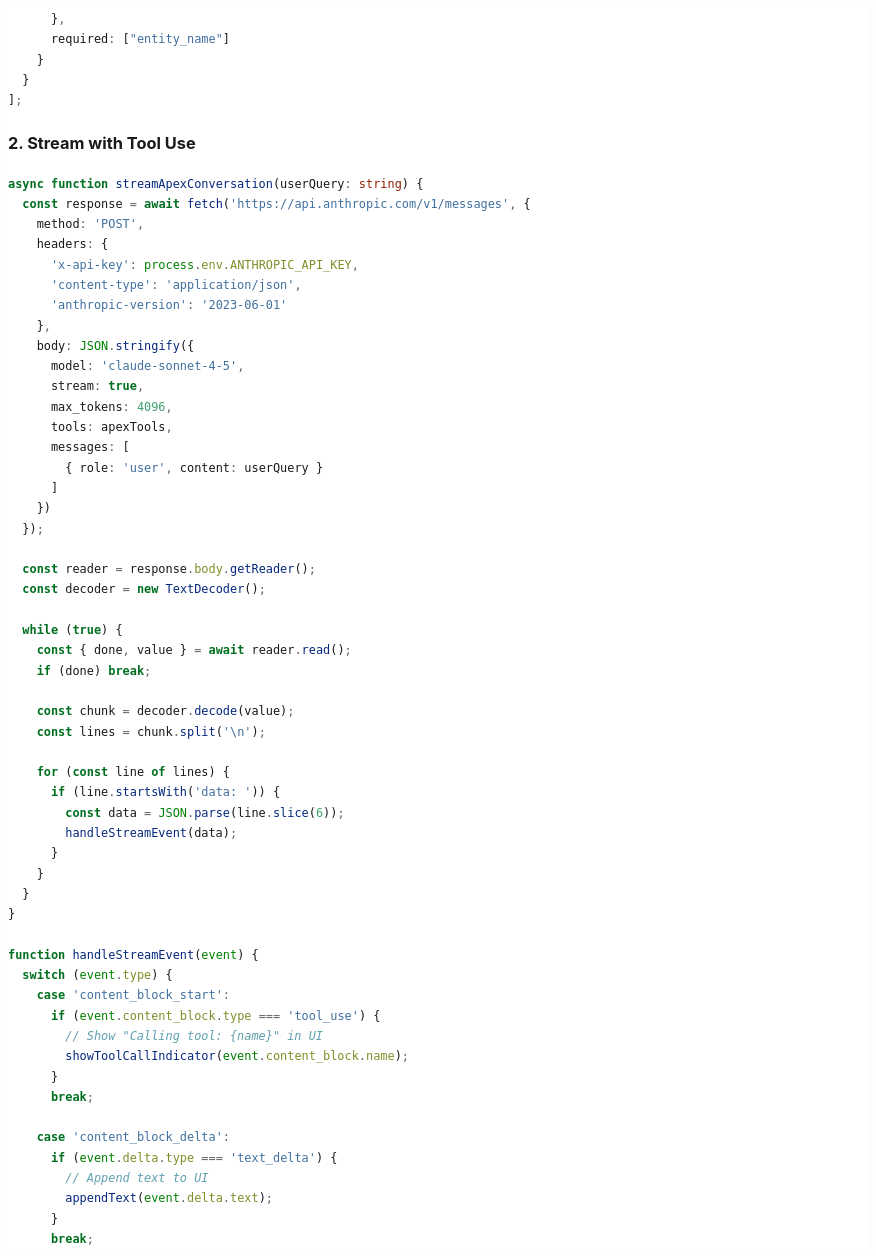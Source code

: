 ```typescript
      },
      required: ["entity_name"]
    }
  }
];
```

### 2. Stream with Tool Use

```typescript
async function streamApexConversation(userQuery: string) {
  const response = await fetch('https://api.anthropic.com/v1/messages', {
    method: 'POST',
    headers: {
      'x-api-key': process.env.ANTHROPIC_API_KEY,
      'content-type': 'application/json',
      'anthropic-version': '2023-06-01'
    },
    body: JSON.stringify({
      model: 'claude-sonnet-4-5',
      stream: true,
      max_tokens: 4096,
      tools: apexTools,
      messages: [
        { role: 'user', content: userQuery }
      ]
    })
  });

  const reader = response.body.getReader();
  const decoder = new TextDecoder();

  while (true) {
    const { done, value } = await reader.read();
    if (done) break;

    const chunk = decoder.decode(value);
    const lines = chunk.split('\n');

    for (const line of lines) {
      if (line.startsWith('data: ')) {
        const data = JSON.parse(line.slice(6));
        handleStreamEvent(data);
      }
    }
  }
}

function handleStreamEvent(event) {
  switch (event.type) {
    case 'content_block_start':
      if (event.content_block.type === 'tool_use') {
        // Show "Calling tool: {name}" in UI
        showToolCallIndicator(event.content_block.name);
      }
      break;

    case 'content_block_delta':
      if (event.delta.type === 'text_delta') {
        // Append text to UI
        appendText(event.delta.text);
      }
      break;
```